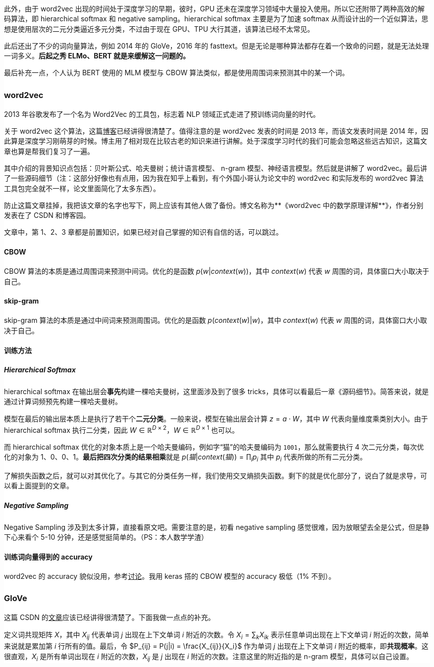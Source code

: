 此外，由于 word2vec 出现的时间处于深度学习的早期，彼时，GPU 还未在深度学习领域中大量投入使用。所以它还附带了两种高效的解码算法，即 hierarchical softmax 和 negative sampling。hierarchical softmax 主要是为了加速 softmax 从而设计出的一个近似算法，思想是使用层次的二元分类逼近多元分类，不过由于现在 GPU、TPU 大行其道，该算法已经不太常见。

此后还出了不少的词向量算法，例如 2014 年的 GloVe，2016 年的 fasttext。但是无论是哪种算法都存在着一个致命的问题，就是无法处理一词多义。**后起之秀 ELMo、BERT 就是来缓解这一问题的。**

最后补充一点，个人认为 BERT 使用的 MLM 模型与 CBOW 算法类似，都是使用周围词来预测其中的某一个词。

### word2vec
2013 年谷歌发布了一个名为 Word2Vec 的工具包，标志着 NLP 领域正式走进了预训练词向量的时代。

关于 word2vec 这个算法，这篇[博客](https://www.cnblogs.com/peghoty/p/3857839.html)已经讲得很清楚了。值得注意的是 word2vec 发表的时间是 2013 年，而该文发表时间是 2014 年，因此算是深度学习刚萌芽的时候。博主用了相对现在比较古老的知识来进行讲解。处于深度学习时代的我们可能会忽略这些远古知识，这篇文章也算是帮我们复习了一遍。

其中介绍的背景知识点包括：贝叶斯公式、哈夫曼树；统计语言模型、 n-gram 模型、神经语言模型。然后就是讲解了 word2vec。最后讲了一些源码细节（注：这部分好像也有点用，因为我在知乎上看到，有个外国小哥认为论文中的 word2vec 和实际发布的 word2vec 算法工具包完全就不一样，论文里面简化了太多东西）。

防止这篇文章挂掉，我把该文章的名字也写下，网上应该有其他人做了备份。博文名称为**《word2vec 中的数学原理详解**》，作者分别发表在了 CSDN 和博客园。

文章中，第 1、2、3 章都是前置知识，如果已经对自己掌握的知识有自信的话，可以跳过。

#### CBOW
CBOW 算法的本质是通过周围词来预测中间词。优化的是函数 $p(w | context(w))$，其中 $context(w)$ 代表 $w$ 周围的词，具体窗口大小取决于自己。

#### skip-gram
skip-gram 算法的本质是通过中间词来预测周围词。优化的是函数 $p(context(w) | w)$，其中 $context(w)$ 代表 $w$ 周围的词，具体窗口大小取决于自己。

#### 训练方法

##### Hierarchical Softmax
hierarchical softmax 在输出层会**事先**构建一棵哈夫曼树，这里面涉及到了很多 tricks，具体可以看最后一章《源码细节》。简答来说，就是通过计算词频预先构建一棵哈夫曼树。

模型在最后的输出层本质上是执行了若干个**二元分类**。一般来说，模型在输出层会计算 $z = a \cdot W$，其中 $W$ 代表向量维度乘类别大小。由于 hierarchical softmax 执行二分类，因此 $W \in \mathbb{R}^{D \times 2}$，$W \in \mathbb{R}^{D \times 1}$ 也可以。

而 hierarchical softmax 优化的对象本质上是一个哈夫曼编码，例如字“猫”的哈夫曼编码为 `1001`，那么就需要执行 4 次二元分类，每次优化的对象为 1、0、0、1。**最后把四次分类的结果相乘**就是 $p(猫 | context(猫)) = \prod_i p_i$ 其中 $p_i$ 代表所做的所有二元分类。

了解损失函数之后，就可以对其优化了。与其它的分类任务一样，我们使用交叉熵损失函数。剩下的就是优化部分了，说白了就是求导，可以看上面提到的文章。

##### Negative Sampling
Negative Sampling 涉及到太多计算，直接看原文吧。需要注意的是，初看 negative sampling 感觉很难，因为放眼望去全是公式，但是静下心来看个 5-10 分钟，还是感觉挺简单的。（PS：本人数学学渣）

#### 训练词向量得到的 accuracy
word2vec 的 accuracy 貌似没用，参考[讨论](https://www.zhihu.com/question/271782463)。我用 keras 搭的 CBOW 模型的 accuracy 极低（1% 不到）。

### GloVe
这篇 CSDN 的[文章](https://blog.csdn.net/coderTC/article/details/73864097)应该已经讲得很清楚了。下面我做一点点的补充。

定义词共现矩阵 $X$，其中 $X_{ij}$ 代表单词 $j$ 出现在上下文单词 $i$ 附近的次数。令 $X_i = \sum_k X_{ik}$ 表示任意单词出现在上下文单词 $i$ 附近的次数，简单来说就是累加第 $i$ 行所有的值。最后，令 $P_{ij} = P(j|i) = \frac{X_{ij}}{X_i}$ 作为单词 $j$ 出现在上下文单词 $i$ 附近的概率，即**共现概率**。这很直观，$X_i$ 是所有单词出现在 $i$ 附近的次数，$X_{ij}$ 是 $j$ 出现在 $i$ 附近的次数。注意这里的附近指的是 n-gram 模型，具体可以自己设置。
